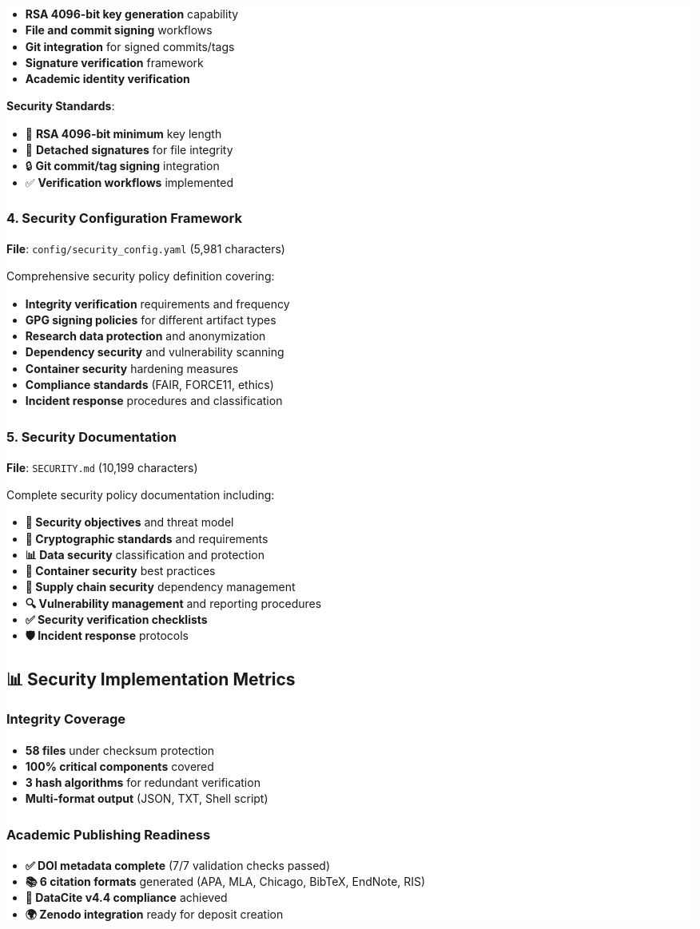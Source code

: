 - **RSA 4096-bit key generation** capability
- **File and commit signing** workflows
- **Git integration** for signed commits/tags
- **Signature verification** framework
- **Academic identity verification**

**Security Standards**:
- 🔑 **RSA 4096-bit minimum** key length
- 📝 **Detached signatures** for file integrity
- 🔒 **Git commit/tag signing** integration
- ✅ **Verification workflows** implemented

### 4. Security Configuration Framework

**File**: `config/security_config.yaml` (5,981 characters)

Comprehensive security policy definition covering:

- **Integrity verification** requirements and frequency
- **GPG signing policies** for different artifact types  
- **Research data protection** and anonymization
- **Dependency security** and vulnerability scanning
- **Container security** hardening measures
- **Compliance standards** (FAIR, FORCE11, ethics)
- **Incident response** procedures and classification

### 5. Security Documentation

**File**: `SECURITY.md` (10,199 characters)

Complete security policy documentation including:

- **🎯 Security objectives** and threat model
- **🔐 Cryptographic standards** and requirements
- **📊 Data security** classification and protection
- **🐳 Container security** best practices
- **🔗 Supply chain security** dependency management
- **🔍 Vulnerability management** and reporting procedures
- **✅ Security verification checklists**
- **🛡️ Incident response** protocols

## 📊 Security Implementation Metrics

### Integrity Coverage
- **58 files** under checksum protection
- **100% critical components** covered
- **3 hash algorithms** for redundant verification
- **Multi-format output** (JSON, TXT, Shell script)

### Academic Publishing Readiness
- **✅ DOI metadata complete** (7/7 validation checks passed)
- **📚 6 citation formats** generated (APA, MLA, Chicago, BibTeX, EndNote, RIS)
- **🔬 DataCite v4.4 compliance** achieved
- **🌍 Zenodo integration** ready for deposit creation
